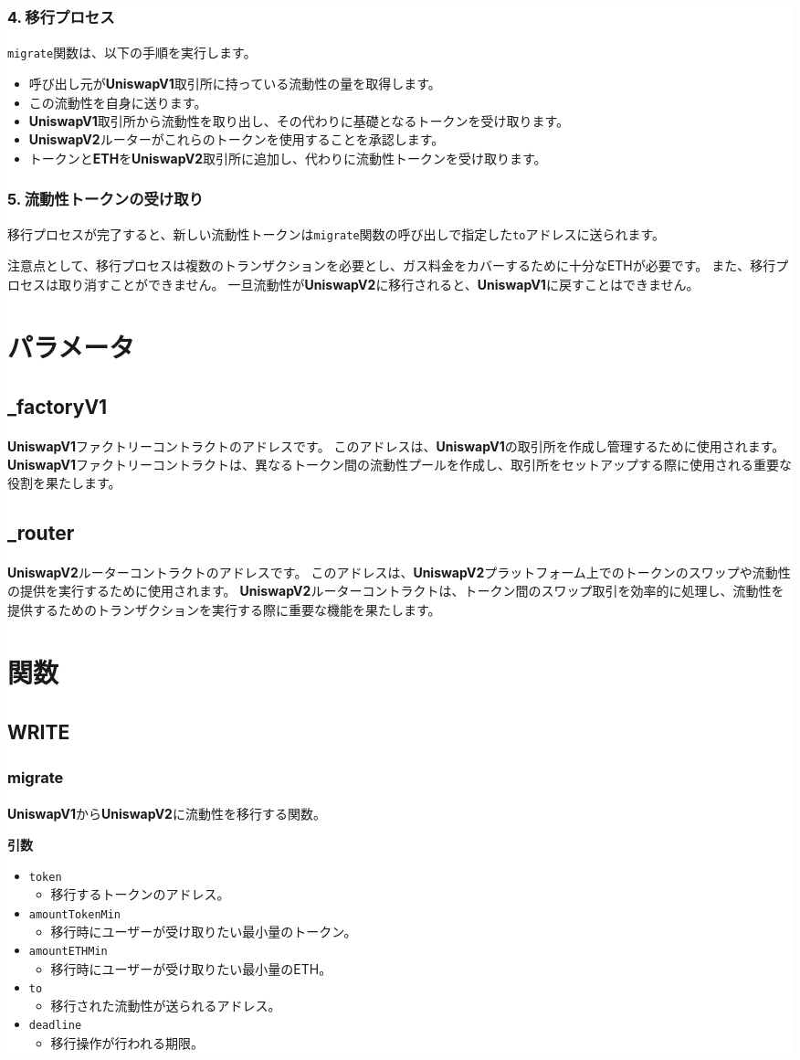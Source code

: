 ### 4. 移行プロセス
`migrate`関数は、以下の手順を実行します。

- 呼び出し元が**UniswapV1**取引所に持っている流動性の量を取得します。
- この流動性を自身に送ります。
- **UniswapV1**取引所から流動性を取り出し、その代わりに基礎となるトークンを受け取ります。
- **UniswapV2**ルーターがこれらのトークンを使用することを承認します。
- トークンと**ETH**を**UniswapV2**取引所に追加し、代わりに流動性トークンを受け取ります。

### 5. 流動性トークンの受け取り
移行プロセスが完了すると、新しい流動性トークンは`migrate`関数の呼び出しで指定した`to`アドレスに送られます。

注意点として、移行プロセスは複数のトランザクションを必要とし、ガス料金をカバーするために十分なETHが必要です。
また、移行プロセスは取り消すことができません。
一旦流動性が**UniswapV2**に移行されると、**UniswapV1**に戻すことはできません。

# パラメータ

## _factoryV1

**UniswapV1**ファクトリーコントラクトのアドレスです。
このアドレスは、**UniswapV1**の取引所を作成し管理するために使用されます。
**UniswapV1**ファクトリーコントラクトは、異なるトークン間の流動性プールを作成し、取引所をセットアップする際に使用される重要な役割を果たします。

## _router

**UniswapV2**ルーターコントラクトのアドレスです。
このアドレスは、**UniswapV2**プラットフォーム上でのトークンのスワップや流動性の提供を実行するために使用されます。
**UniswapV2**ルーターコントラクトは、トークン間のスワップ取引を効率的に処理し、流動性を提供するためのトランザクションを実行する際に重要な機能を果たします。

# 関数

## WRITE

### migrate

**UniswapV1**から**UniswapV2**に流動性を移行する関数。

**引数**

- `token`
	- 移行するトークンのアドレス。
- `amountTokenMin`
	- 移行時にユーザーが受け取りたい最小量のトークン。
- `amountETHMin`
	- 移行時にユーザーが受け取りたい最小量のETH。
- `to`
	- 移行された流動性が送られるアドレス。
- `deadline`
	- 移行操作が行われる期限。
